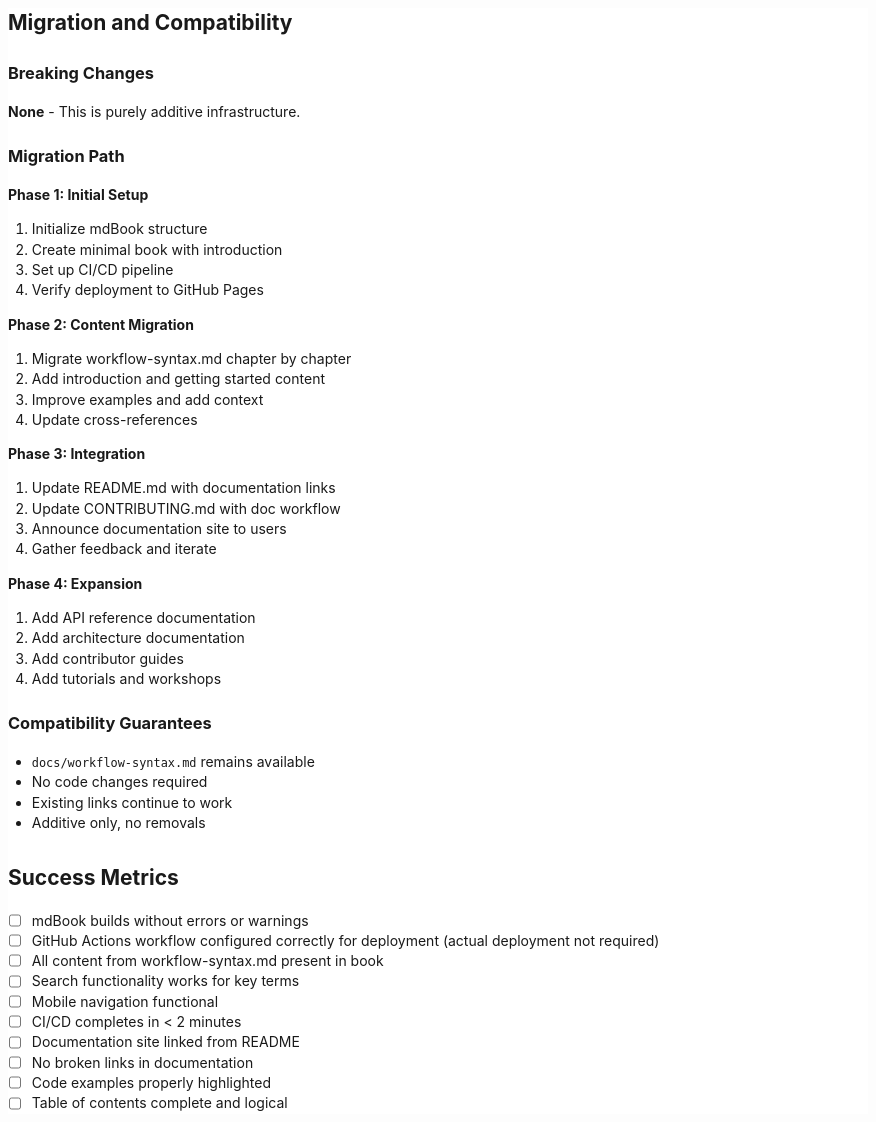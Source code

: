 ## Migration and Compatibility

### Breaking Changes

**None** - This is purely additive infrastructure.

### Migration Path

**Phase 1: Initial Setup**
1. Initialize mdBook structure
2. Create minimal book with introduction
3. Set up CI/CD pipeline
4. Verify deployment to GitHub Pages

**Phase 2: Content Migration**
1. Migrate workflow-syntax.md chapter by chapter
2. Add introduction and getting started content
3. Improve examples and add context
4. Update cross-references

**Phase 3: Integration**
1. Update README.md with documentation links
2. Update CONTRIBUTING.md with doc workflow
3. Announce documentation site to users
4. Gather feedback and iterate

**Phase 4: Expansion**
1. Add API reference documentation
2. Add architecture documentation
3. Add contributor guides
4. Add tutorials and workshops

### Compatibility Guarantees

- `docs/workflow-syntax.md` remains available
- No code changes required
- Existing links continue to work
- Additive only, no removals

## Success Metrics

- [ ] mdBook builds without errors or warnings
- [ ] GitHub Actions workflow configured correctly for deployment (actual deployment not required)
- [ ] All content from workflow-syntax.md present in book
- [ ] Search functionality works for key terms
- [ ] Mobile navigation functional
- [ ] CI/CD completes in < 2 minutes
- [ ] Documentation site linked from README
- [ ] No broken links in documentation
- [ ] Code examples properly highlighted
- [ ] Table of contents complete and logical
